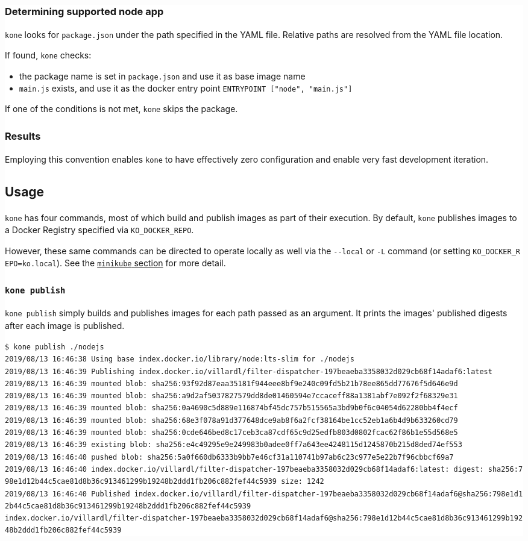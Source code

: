 ### Determining supported node app

`kone` looks for `package.json` under the path specified in the YAML file.
Relative paths are resolved from the YAML file location.

If found, `kone` checks:
- the package name is set in `package.json` and use it as base image name
- `main.js` exists, and use it as the docker entry point `ENTRYPOINT ["node", "main.js"]`

If one of the conditions is not met, `kone` skips the package.

### Results

Employing this convention enables `kone` to have effectively zero configuration
and enable very fast development iteration.

## Usage

`kone` has four commands, most of which build and publish images as part of
their execution.  By default, `kone` publishes images to a Docker Registry
specified via `KO_DOCKER_REPO`.

However, these same commands can be directed to operate locally as well via
the `--local` or `-L` command (or setting `KO_DOCKER_REPO=ko.local`).  See
the [`minikube` section](./README.md#with-minikube) for more detail.

### `kone publish`

`kone publish` simply builds and publishes images for each path passed as
an argument. It prints the images' published digests after each image is published.

```shell
$ kone publish ./nodejs
2019/08/13 16:46:38 Using base index.docker.io/library/node:lts-slim for ./nodejs
2019/08/13 16:46:39 Publishing index.docker.io/villardl/filter-dispatcher-197beaeba3358032d029cb68f14adaf6:latest
2019/08/13 16:46:39 mounted blob: sha256:93f92d87eaa35181f944eee8bf9e240c09fd5b21b78ee865dd77676f5d646e9d
2019/08/13 16:46:39 mounted blob: sha256:a9d2af5037827579dd8de01460594e7ccaceff88a1381abf7e092f2f68329e31
2019/08/13 16:46:39 mounted blob: sha256:0a4690c5d889e116874bf45dc757b515565a3bd9b0f6c04054d62280bb4f4ecf
2019/08/13 16:46:39 mounted blob: sha256:68e3f078a91d377648dce9ab8f6a2fcf38164be1cc52eb1a6b4d9b633260cd79
2019/08/13 16:46:39 mounted blob: sha256:0cde646bed8c17ceb3ca87cdf65c9d25edfb803d0802fcac62f86b1e55d568e5
2019/08/13 16:46:39 existing blob: sha256:e4c49295e9e249983b0adee0ff7a643ee4248115d1245870b215d8ded74ef553
2019/08/13 16:46:40 pushed blob: sha256:5a0f660db6333b9bb7e46cf31a110741b97ab6c23c977e5e22b7f96cbbcf69a7
2019/08/13 16:46:40 index.docker.io/villardl/filter-dispatcher-197beaeba3358032d029cb68f14adaf6:latest: digest: sha256:798e1d12b44c5cae81d8b36c913461299b19248b2ddd1fb206c882fef44c5939 size: 1242
2019/08/13 16:46:40 Published index.docker.io/villardl/filter-dispatcher-197beaeba3358032d029cb68f14adaf6@sha256:798e1d12b44c5cae81d8b36c913461299b19248b2ddd1fb206c882fef44c5939
index.docker.io/villardl/filter-dispatcher-197beaeba3358032d029cb68f14adaf6@sha256:798e1d12b44c5cae81d8b36c913461299b19248b2ddd1fb206c882fef44c5939
```
